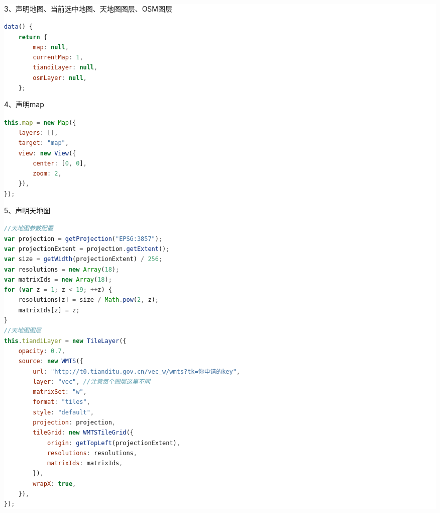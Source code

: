 3、声明地图、当前选中地图、天地图图层、OSM图层

```javascript
data() {
    return {
        map: null,
        currentMap: 1,
        tiandiLayer: null,
        osmLayer: null,
    };
```

4、声明map

```javascript
this.map = new Map({
    layers: [],
    target: "map",
    view: new View({
        center: [0, 0],
        zoom: 2,
    }),
});
```

5、声明天地图

```javascript
//天地图参数配置
var projection = getProjection("EPSG:3857");
var projectionExtent = projection.getExtent();
var size = getWidth(projectionExtent) / 256;
var resolutions = new Array(18);
var matrixIds = new Array(18);
for (var z = 1; z < 19; ++z) {
    resolutions[z] = size / Math.pow(2, z);
    matrixIds[z] = z;
}
//天地图图层
this.tiandiLayer = new TileLayer({
    opacity: 0.7,
    source: new WMTS({
        url: "http://t0.tianditu.gov.cn/vec_w/wmts?tk=你申请的key",
        layer: "vec", //注意每个图层这里不同
        matrixSet: "w",
        format: "tiles",
        style: "default",
        projection: projection,
        tileGrid: new WMTSTileGrid({
            origin: getTopLeft(projectionExtent),
            resolutions: resolutions,
            matrixIds: matrixIds,
        }),
        wrapX: true,
    }),
});
```
